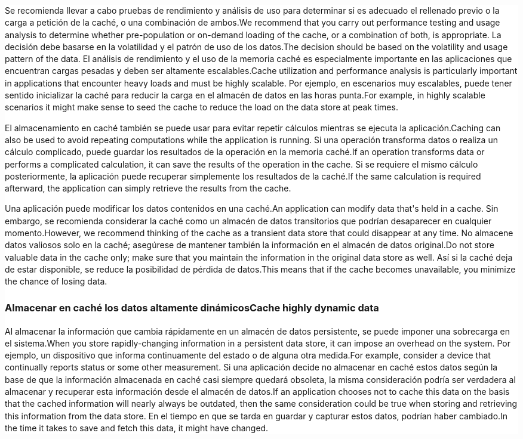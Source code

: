 <span data-ttu-id="52356-176">Se recomienda llevar a cabo pruebas de rendimiento y análisis de uso para determinar si es adecuado el rellenado previo o la carga a petición de la caché, o una combinación de ambos.</span><span class="sxs-lookup"><span data-stu-id="52356-176">We recommend that you carry out performance testing and usage analysis to determine whether pre-population or on-demand loading of the cache, or a combination of both, is appropriate.</span></span> <span data-ttu-id="52356-177">La decisión debe basarse en la volatilidad y el patrón de uso de los datos.</span><span class="sxs-lookup"><span data-stu-id="52356-177">The decision should be based on the volatility and usage pattern of the data.</span></span> <span data-ttu-id="52356-178">El análisis de rendimiento y el uso de la memoria caché es especialmente importante en las aplicaciones que encuentran cargas pesadas y deben ser altamente escalables.</span><span class="sxs-lookup"><span data-stu-id="52356-178">Cache utilization and performance analysis is particularly important in applications that encounter heavy loads and must be highly scalable.</span></span> <span data-ttu-id="52356-179">Por ejemplo, en escenarios muy escalables, puede tener sentido inicializar la caché para reducir la carga en el almacén de datos en las horas punta.</span><span class="sxs-lookup"><span data-stu-id="52356-179">For example, in highly scalable scenarios it might make sense to seed the cache to reduce the load on the data store at peak times.</span></span>

<span data-ttu-id="52356-180">El almacenamiento en caché también se puede usar para evitar repetir cálculos mientras se ejecuta la aplicación.</span><span class="sxs-lookup"><span data-stu-id="52356-180">Caching can also be used to avoid repeating computations while the application is running.</span></span> <span data-ttu-id="52356-181">Si una operación transforma datos o realiza un cálculo complicado, puede guardar los resultados de la operación en la memoria caché.</span><span class="sxs-lookup"><span data-stu-id="52356-181">If an operation transforms data or performs a complicated calculation, it can save the results of the operation in the cache.</span></span> <span data-ttu-id="52356-182">Si se requiere el mismo cálculo posteriormente, la aplicación puede recuperar simplemente los resultados de la caché.</span><span class="sxs-lookup"><span data-stu-id="52356-182">If the same calculation is required afterward, the application can simply retrieve the results from the cache.</span></span>

<span data-ttu-id="52356-183">Una aplicación puede modificar los datos contenidos en una caché.</span><span class="sxs-lookup"><span data-stu-id="52356-183">An application can modify data that's held in a cache.</span></span> <span data-ttu-id="52356-184">Sin embargo, se recomienda considerar la caché como un almacén de datos transitorios que podrían desaparecer en cualquier momento.</span><span class="sxs-lookup"><span data-stu-id="52356-184">However, we recommend thinking of the cache as a transient data store that could disappear at any time.</span></span> <span data-ttu-id="52356-185">No almacene datos valiosos solo en la caché; asegúrese de mantener también la información en el almacén de datos original.</span><span class="sxs-lookup"><span data-stu-id="52356-185">Do not store valuable data in the cache only; make sure that you maintain the information in the original data store as well.</span></span> <span data-ttu-id="52356-186">Así si la caché deja de estar disponible, se reduce la posibilidad de pérdida de datos.</span><span class="sxs-lookup"><span data-stu-id="52356-186">This means that if the cache becomes unavailable, you minimize the chance of losing data.</span></span>

### <a name="cache-highly-dynamic-data"></a><span data-ttu-id="52356-187">Almacenar en caché los datos altamente dinámicos</span><span class="sxs-lookup"><span data-stu-id="52356-187">Cache highly dynamic data</span></span>

<span data-ttu-id="52356-188">Al almacenar la información que cambia rápidamente en un almacén de datos persistente, se puede imponer una sobrecarga en el sistema.</span><span class="sxs-lookup"><span data-stu-id="52356-188">When you store rapidly-changing information in a persistent data store, it can impose an overhead on the system.</span></span> <span data-ttu-id="52356-189">Por ejemplo, un dispositivo que informa continuamente del estado o de alguna otra medida.</span><span class="sxs-lookup"><span data-stu-id="52356-189">For example, consider a device that continually reports status or some other measurement.</span></span> <span data-ttu-id="52356-190">Si una aplicación decide no almacenar en caché estos datos según la base de que la información almacenada en caché casi siempre quedará obsoleta, la misma consideración podría ser verdadera al almacenar y recuperar esta información desde el almacén de datos.</span><span class="sxs-lookup"><span data-stu-id="52356-190">If an application chooses not to cache this data on the basis that the cached information will nearly always be outdated, then the same consideration could be true when storing and retrieving this information from the data store.</span></span> <span data-ttu-id="52356-191">En el tiempo en que se tarda en guardar y capturar estos datos, podrían haber cambiado.</span><span class="sxs-lookup"><span data-stu-id="52356-191">In the time it takes to save and fetch this data, it might have changed.</span></span>
